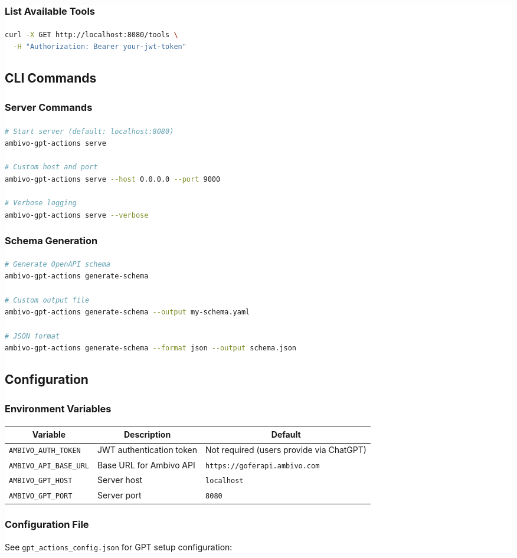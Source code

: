 ### List Available Tools

```bash
curl -X GET http://localhost:8080/tools \
  -H "Authorization: Bearer your-jwt-token"
```

## CLI Commands

### Server Commands

```bash
# Start server (default: localhost:8080)
ambivo-gpt-actions serve

# Custom host and port
ambivo-gpt-actions serve --host 0.0.0.0 --port 9000

# Verbose logging
ambivo-gpt-actions serve --verbose
```

### Schema Generation

```bash
# Generate OpenAPI schema
ambivo-gpt-actions generate-schema

# Custom output file
ambivo-gpt-actions generate-schema --output my-schema.yaml

# JSON format
ambivo-gpt-actions generate-schema --format json --output schema.json
```

## Configuration

### Environment Variables

| Variable | Description | Default |
|----------|-------------|---------|
| `AMBIVO_AUTH_TOKEN` | JWT authentication token | Not required (users provide via ChatGPT) |
| `AMBIVO_API_BASE_URL` | Base URL for Ambivo API | `https://goferapi.ambivo.com` |
| `AMBIVO_GPT_HOST` | Server host | `localhost` |
| `AMBIVO_GPT_PORT` | Server port | `8080` |

### Configuration File

See `gpt_actions_config.json` for GPT setup configuration:
